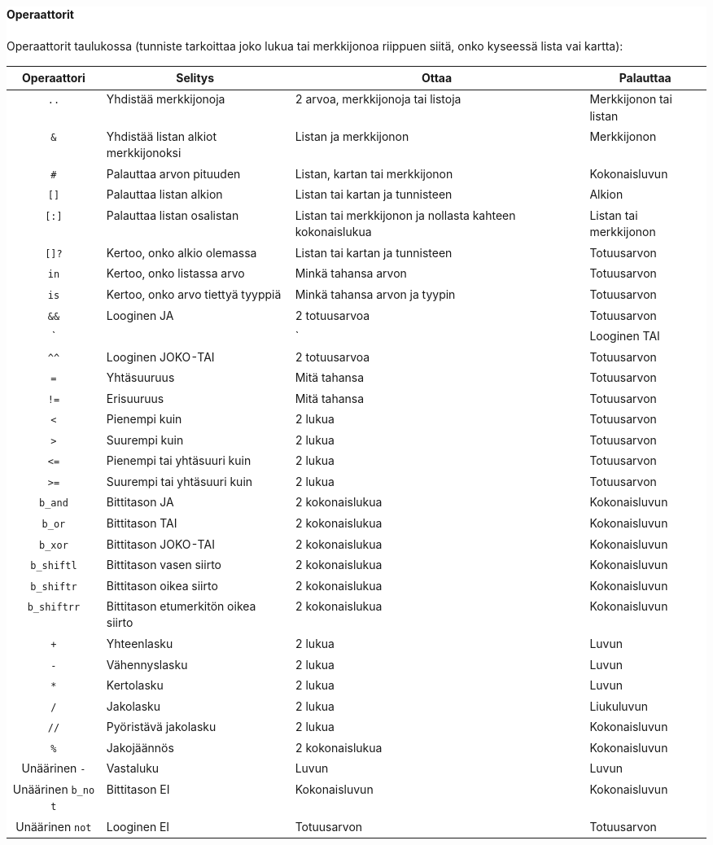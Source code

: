 #### Operaattorit

Operaattorit taulukossa (tunniste tarkoittaa joko lukua tai merkkijonoa riippuen siitä, onko kyseessä lista
vai kartta):


| Operaattori | Selitys                     | Ottaa             | Palauttaa     |
|:-----------:| --------------------------- | ----------------- | ------------- |
| `..`        | Yhdistää merkkijonoja       | 2 arvoa, merkkijonoja tai listoja | Merkkijonon tai listan |
| `&`         | Yhdistää listan alkiot merkkijonoksi | Listan ja merkkijonon    | Merkkijonon            |
| `#`         | Palauttaa arvon pituuden    | Listan, kartan tai merkkijonon    | Kokonaisluvun          |
| `[]`        | Palauttaa listan alkion     | Listan tai kartan ja tunnisteen   | Alkion                 |
| `[:]`       | Palauttaa listan osalistan  | Listan tai merkkijonon ja nollasta kahteen kokonaislukua | Listan tai merkkijonon |
| `[]?`       | Kertoo, onko alkio olemassa | Listan tai kartan ja tunnisteen   | Totuusarvon            |
| `in`        | Kertoo, onko listassa arvo  | Minkä tahansa arvon               | Totuusarvon            |
| `is`        | Kertoo, onko arvo tiettyä tyyppiä | Minkä tahansa arvon ja tyypin | Totuusarvon          |
| `&&`        | Looginen JA                 | 2 totuusarvoa     | Totuusarvon   |
| `||`        | Looginen TAI                | 2 totuusarvoa     | Totuusarvon   |
| `^^`        | Looginen JOKO-TAI           | 2 totuusarvoa     | Totuusarvon   |
| `=`         | Yhtäsuuruus                 | Mitä tahansa      | Totuusarvon   |
| `!=`        | Erisuuruus                  | Mitä tahansa      | Totuusarvon   |
| `<`         | Pienempi kuin               | 2 lukua           | Totuusarvon   |
| `>`         | Suurempi kuin               | 2 lukua           | Totuusarvon   |
| `<=`        | Pienempi tai yhtäsuuri kuin | 2 lukua           | Totuusarvon   |
| `>=`        | Suurempi tai yhtäsuuri kuin | 2 lukua           | Totuusarvon   |
| `b_and`     | Bittitason JA               | 2 kokonaislukua   | Kokonaisluvun |
| `b_or`      | Bittitason TAI              | 2 kokonaislukua   | Kokonaisluvun |
| `b_xor`     | Bittitason JOKO-TAI         | 2 kokonaislukua   | Kokonaisluvun |
| `b_shiftl`  | Bittitason vasen siirto     | 2 kokonaislukua   | Kokonaisluvun |
| `b_shiftr`  | Bittitason oikea siirto     | 2 kokonaislukua   | Kokonaisluvun |
| `b_shiftrr` | Bittitason etumerkitön oikea siirto | 2 kokonaislukua | Kokonaisluvun |
| `+`         | Yhteenlasku                 | 2 lukua           | Luvun         |
| `-`         | Vähennyslasku               | 2 lukua           | Luvun         |
| `*`         | Kertolasku                  | 2 lukua           | Luvun         |
| `/`         | Jakolasku                   | 2 lukua           | Liukuluvun    |
| `//`        | Pyöristävä jakolasku        | 2 lukua           | Kokonaisluvun |
| `%`         | Jakojäännös                 | 2 kokonaislukua   | Kokonaisluvun |
| Unäärinen `-` | Vastaluku                 | Luvun             | Luvun         |
| Unäärinen `b_not` | Bittitason EI         | Kokonaisluvun     | Kokonaisluvun |
| Unäärinen `not` | Looginen EI             | Totuusarvon       | Totuusarvon   |

